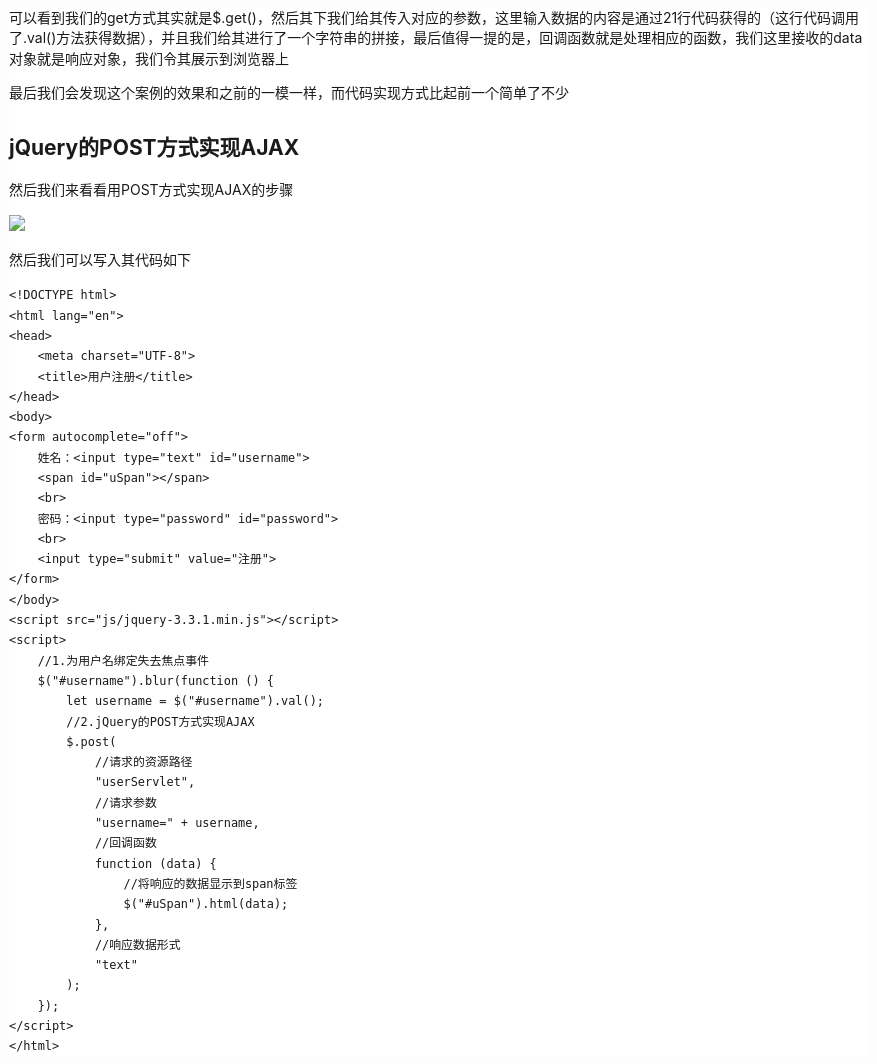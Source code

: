 可以看到我们的get方式其实就是$.get()，然后其下我们给其传入对应的参数，这里输入数据的内容是通过21行代码获得的（这行代码调用了.val()方法获得数据），并且我们给其进行了一个字符串的拼接，最后值得一提的是，回调函数就是处理相应的函数，我们这里接收的data对象就是响应对象，我们令其展示到浏览器上

最后我们会发现这个案例的效果和之前的一模一样，而代码实现方式比起前一个简单了不少

## jQuery的POST方式实现AJAX

然后我们来看看用POST方式实现AJAX的步骤

![](https://rolin-typora.oss-cn-guangzhou.aliyuncs.com/WEBRESOURCE252fda35053d4090baf9c3a72d6d4df0.png)

然后我们可以写入其代码如下

```
<!DOCTYPE html>
<html lang="en">
<head>
    <meta charset="UTF-8">
    <title>用户注册</title>
</head>
<body>
<form autocomplete="off">
    姓名：<input type="text" id="username">
    <span id="uSpan"></span>
    <br>
    密码：<input type="password" id="password">
    <br>
    <input type="submit" value="注册">
</form>
</body>
<script src="js/jquery-3.3.1.min.js"></script>
<script>
    //1.为用户名绑定失去焦点事件
    $("#username").blur(function () {
        let username = $("#username").val();
        //2.jQuery的POST方式实现AJAX
        $.post(
            //请求的资源路径
            "userServlet",
            //请求参数
            "username=" + username,
            //回调函数
            function (data) {
                //将响应的数据显示到span标签
                $("#uSpan").html(data);
            },
            //响应数据形式
            "text"
        );
    });
</script>
</html>
```
